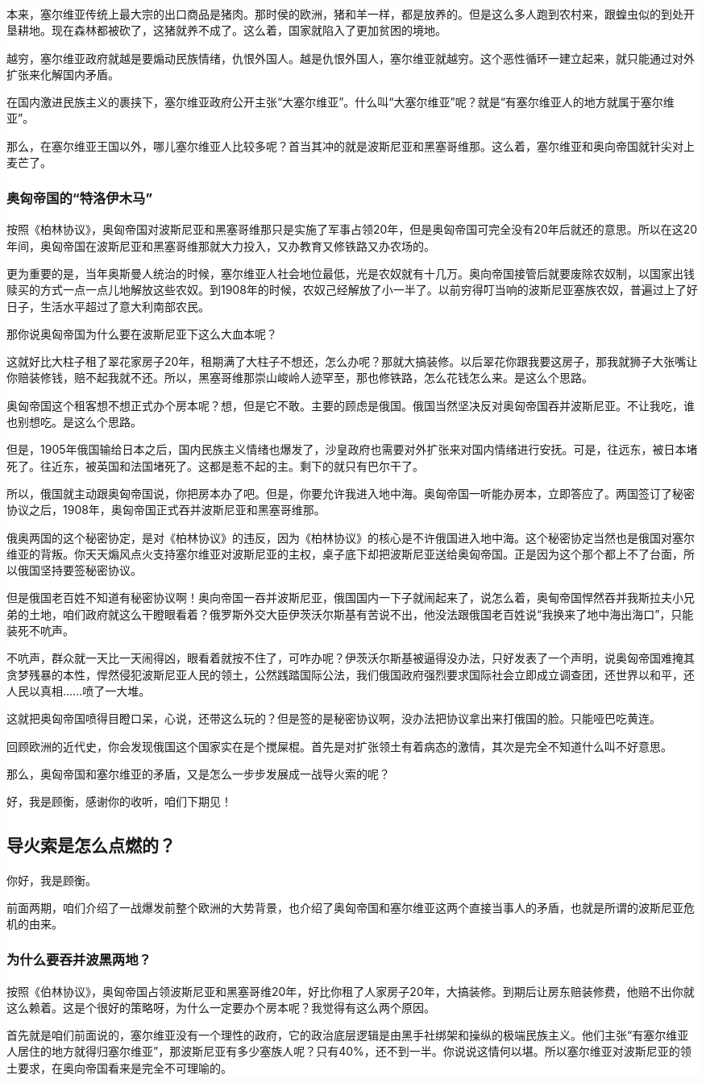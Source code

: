 本来，塞尔维亚传统上最大宗的出口商品是猪肉。那时侯的欧洲，猪和羊一样，都是放养的。但是这么多人跑到农村来，跟蝗虫似的到处开垦耕地。现在森林都被砍了，这猪就养不成了。这么着，国家就陷入了更加贫困的境地。

越穷，塞尔维亚政府就越是要煽动民族情绪，仇恨外国人。越是仇恨外国人，塞尔维亚就越穷。这个恶性循环一建立起来，就只能通过对外扩张来化解国内矛盾。

在国内激进民族主义的裹挟下，塞尔维亚政府公开主张“大塞尔维亚”。什么叫“大塞尔维亚”呢？就是“有塞尔维亚人的地方就属于塞尔维亚”。

那么，在塞尔维亚王国以外，哪儿塞尔维亚人比较多呢？首当其冲的就是波斯尼亚和黑塞哥维那。这么着，塞尔维亚和奥向帝国就针尖对上麦芒了。

### 奥匈帝国的“特洛伊木马”

按照《柏林协议》，奥匈帝国对波斯尼亚和黑塞哥维那只是实施了军事占领20年，但是奥匈帝国可完全没有20年后就还的意思。所以在这20年间，奥匈帝国在波斯尼亚和黑塞哥维那就大力投入，又办教育又修铁路又办农场的。

更为重要的是，当年奥斯曼人统治的时候，塞尔维亚人社会地位最低，光是农奴就有十几万。奥向帝国接管后就要废除农奴制，以国家出钱赎买的方式一点一点儿地解放这些农奴。到1908年的时候，农奴己经解放了小一半了。以前穷得叮当响的波斯尼亚塞族农奴，普遍过上了好日子，生活水平超过了意大利南部农民。

那你说奥匈帝国为什么要在波斯尼亚下这么大血本呢？

这就好比大柱子租了翠花家房子20年，租期满了大柱子不想还，怎么办呢？那就大搞装修。以后翠花你跟我要这房子，那我就狮子大张嘴让你赔装修钱，赔不起我就不还。所以，黑塞哥维那崇山峻岭人迹罕至，那也修铁路，怎么花钱怎么来。是这么个思路。

奥匈帝国这个租客想不想正式办个房本呢？想，但是它不敢。主要的顾虑是俄国。俄国当然坚决反对奥匈帝国吞并波斯尼亚。不让我吃，谁也别想吃。是这么个思路。

但是，1905年俄国输给日本之后，国内民族主义情绪也爆发了，沙皇政府也需要对外扩张来对国内情绪进行安抚。可是，往远东，被日本堵死了。往近东，被英国和法国堵死了。这都是惹不起的主。剩下的就只有巴尔干了。

所以，俄国就主动跟奥匈帝国说，你把房本办了吧。但是，你要允许我进入地中海。奥匈帝国一听能办房本，立即答应了。两国签订了秘密协议之后，1908年，奥匈帝国正式吞并波斯尼亚和黑塞哥维那。

俄奥两国的这个秘密协定，是对《柏林协议》的违反，因为《柏林协议》的核心是不许俄国进入地中海。这个秘密协定当然也是俄国对塞尔维亚的背叛。你天天煽风点火支持塞尔维亚对波斯尼亚的主权，桌子底下却把波斯尼亚送给奥匈帝国。正是因为这个那个都上不了台面，所以俄国坚持要签秘密协议。

但是俄国老百姓不知道有秘密协议啊！奥向帝国一吞并波斯尼亚，俄国国内一下子就闹起来了，说怎么着，奥甸帝国悍然吞并我斯拉夫小兄弟的土地，咱们政府就这么干瞪眼看着？俄罗斯外交大臣伊茨沃尔斯基有苦说不出，他没法跟俄国老百姓说“我换来了地中海出海口”，只能装死不吭声。

不吭声，群众就一天比一天闹得凶，眼看着就按不住了，可咋办呢？伊茨沃尔斯基被逼得没办法，只好发表了一个声明，说奥匈帝国难掩其贪梦残暴的本性，悍然侵犯波斯尼亚人民的领土，公然践踏国际公法，我们俄国政府强烈要求国际社会立即成立调查团，还世界以和平，还人民以真相......喷了一大堆。

这就把奥匈帝国喷得目瞪口呆，心说，还带这么玩的？但是签的是秘密协议啊，没办法把协议拿出来打俄国的脸。只能哑巴吃黄连。

回顾欧洲的近代史，你会发现俄国这个国家实在是个搅屎棍。首先是对扩张领土有着病态的激情，其次是完全不知道什么叫不好意思。

那么，奥匈帝国和塞尔维亚的矛盾，又是怎么一步步发展成一战导火索的呢？

好，我是顾衡，感谢你的收听，咱们下期见！

## 导火索是怎么点燃的？

你好，我是顾衡。

前面两期，咱们介绍了一战爆发前整个欧洲的大势背景，也介绍了奥匈帝国和塞尔维亚这两个直接当事人的矛盾，也就是所谓的波斯尼亚危机的由来。

### 为什么要吞并波黑两地？

按照《伯林协议》，奥匈帝国占领波斯尼亚和黑塞哥维20年，好比你租了人家房子20年，大搞装修。到期后让房东赔装修费，他赔不出你就这么赖着。这是个很好的策略呀，为什么一定要办个房本呢？我觉得有这么两个原因。

首先就是咱们前面说的，塞尔维亚没有一个理性的政府，它的政治底层逻辑是由黑手社绑架和操纵的极端民族主义。他们主张“有塞尔维亚人居住的地方就得归塞尔维亚”，那波斯尼亚有多少塞族人呢？只有40%，还不到一半。你说说这情何以堪。所以塞尔维亚对波斯尼亚的领土要求，在奥向帝国看来是完全不可理喻的。
